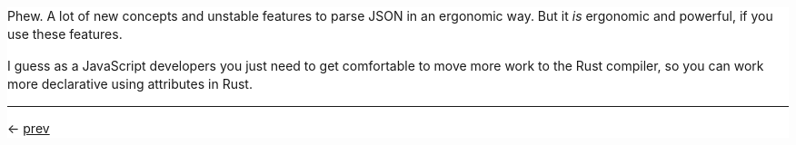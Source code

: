 Phew. A lot of new concepts and unstable features to parse JSON in an ergonomic way. But it _is_ ergonomic and powerful, if you use these features.

I guess as a JavaScript developers you just need to get comfortable to move more work to the Rust compiler, so you can work more declarative using attributes in Rust.

______

← [prev](../http-requests)
